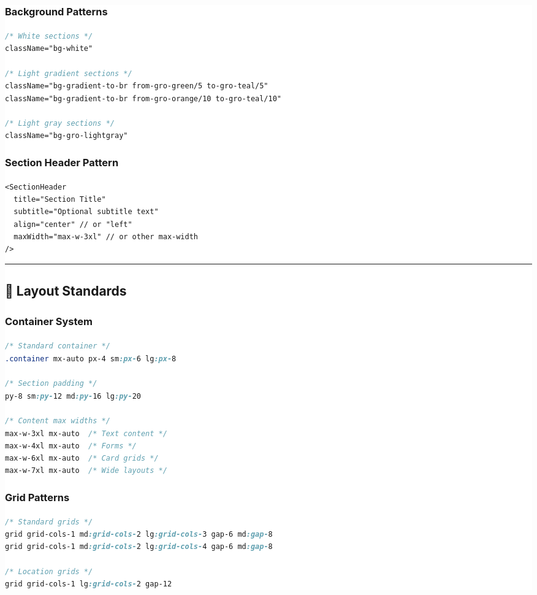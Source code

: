 ### Background Patterns
```css
/* White sections */
className="bg-white"

/* Light gradient sections */
className="bg-gradient-to-br from-gro-green/5 to-gro-teal/5"
className="bg-gradient-to-br from-gro-orange/10 to-gro-teal/10"

/* Light gray sections */
className="bg-gro-lightgray"
```

### Section Header Pattern
```tsx
<SectionHeader
  title="Section Title"
  subtitle="Optional subtitle text"
  align="center" // or "left"
  maxWidth="max-w-3xl" // or other max-width
/>
```

---

## 📐 Layout Standards

### Container System
```css
/* Standard container */
.container mx-auto px-4 sm:px-6 lg:px-8

/* Section padding */
py-8 sm:py-12 md:py-16 lg:py-20

/* Content max widths */
max-w-3xl mx-auto  /* Text content */
max-w-4xl mx-auto  /* Forms */
max-w-6xl mx-auto  /* Card grids */
max-w-7xl mx-auto  /* Wide layouts */
```

### Grid Patterns
```css
/* Standard grids */
grid grid-cols-1 md:grid-cols-2 lg:grid-cols-3 gap-6 md:gap-8
grid grid-cols-1 md:grid-cols-2 lg:grid-cols-4 gap-6 md:gap-8

/* Location grids */
grid grid-cols-1 lg:grid-cols-2 gap-12
```
